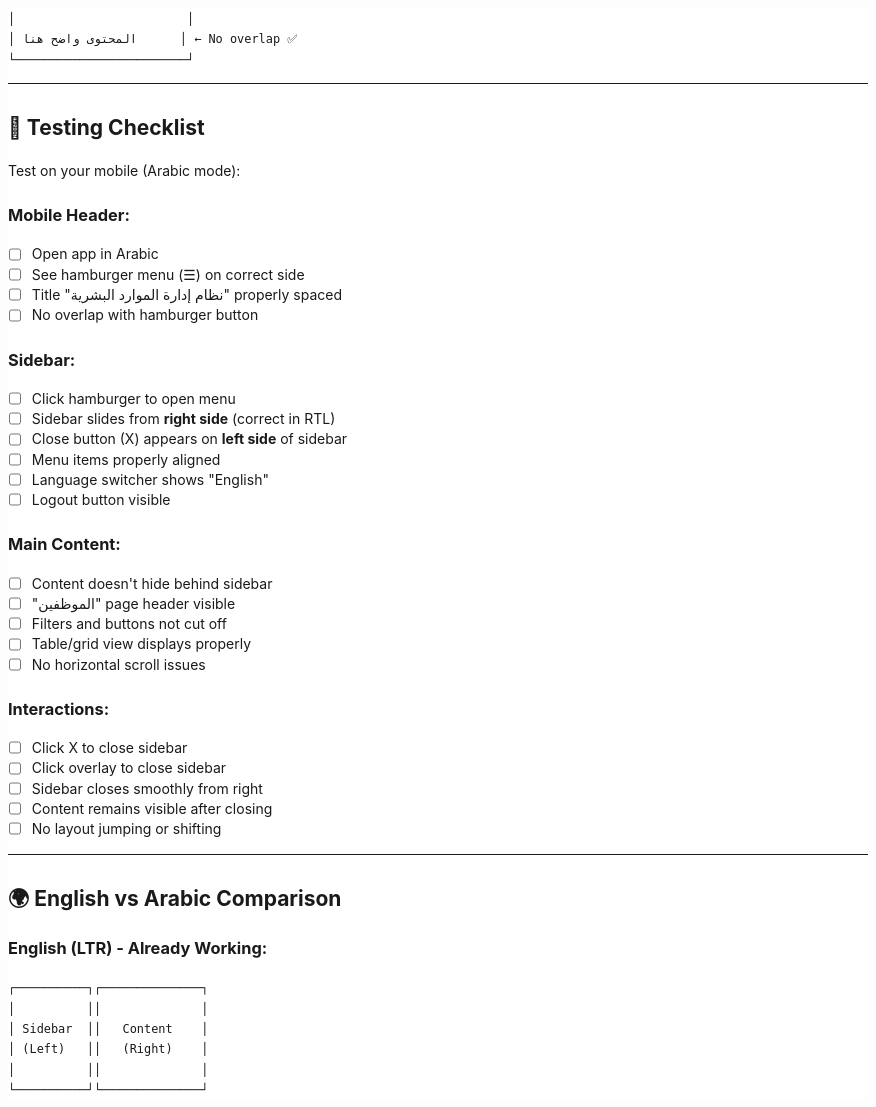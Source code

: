 ```
│                        │
│ المحتوى واضح هنا      │ ← No overlap ✅
└────────────────────────┘
```

---

## 🎯 Testing Checklist

Test on your mobile (Arabic mode):

### **Mobile Header:**
- [ ] Open app in Arabic
- [ ] See hamburger menu (☰) on correct side
- [ ] Title "نظام إدارة الموارد البشرية" properly spaced
- [ ] No overlap with hamburger button

### **Sidebar:**
- [ ] Click hamburger to open menu
- [ ] Sidebar slides from **right side** (correct in RTL)
- [ ] Close button (X) appears on **left side** of sidebar
- [ ] Menu items properly aligned
- [ ] Language switcher shows "English"
- [ ] Logout button visible

### **Main Content:**
- [ ] Content doesn't hide behind sidebar
- [ ] "الموظفين" page header visible
- [ ] Filters and buttons not cut off
- [ ] Table/grid view displays properly
- [ ] No horizontal scroll issues

### **Interactions:**
- [ ] Click X to close sidebar
- [ ] Click overlay to close sidebar
- [ ] Sidebar closes smoothly from right
- [ ] Content remains visible after closing
- [ ] No layout jumping or shifting

---

## 🌍 English vs Arabic Comparison

### **English (LTR) - Already Working:**
```
┌──────────┐┌──────────────┐
│          ││              │
│ Sidebar  ││   Content    │
│ (Left)   ││   (Right)    │
│          ││              │
└──────────┘└──────────────┘
```
